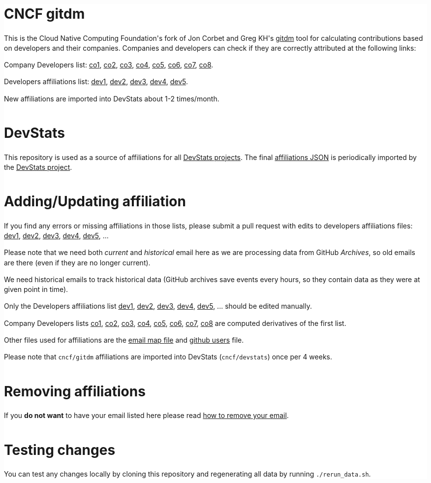 # CNCF gitdm

This is the Cloud Native Computing Foundation's fork of Jon Corbet and Greg KH's [gitdm](https://lwn.net/Articles/290957/) tool for calculating contributions based on developers and their companies. Companies and developers can check if they are correctly attributed at the following links:

Company Developers list: [co1], [co2], [co3], [co4], [co5], [co6], [co7], [co8].

Developers affiliations list: [dev1], [dev2], [dev3], [dev4], [dev5].

New affiliations are imported into DevStats about 1-2 times/month.

# DevStats

This repository is used as a source of affiliations for all [DevStats projects](https://devstats.cncf.io). The final [affiliations JSON](https://github.com/cncf/devstats/blob/master/github_users.json) is periodically imported by the [DevStats project](https://github.com/cncf/devstats).

# Adding/Updating affiliation

If you find any errors or missing affiliations in those lists, please submit a pull request with edits to developers affiliations files: [dev1], [dev2], [dev3], [dev4], [dev5], ...

Please note that we need both *current* and *historical* email here as we are processing data from GitHub *Archives*, so old emails are there (even if they are no longer current).

We need historical emails to track historical data (GitHub archives save events every hours, so they contain data as they were at given point in time).

Only the Developers affiliations list [dev1], [dev2], [dev3], [dev4], [dev5], ... should be edited manually.

Company Developers lists [co1], [co2], [co3], [co4], [co5], [co6], [co7], [co8] are computed derivatives of the first list.

Other files used for affiliations are the [email map file](https://github.com/cncf/gitdm/blob/master/src/cncf-config/email-map) and [github users](https://github.com/cncf/gitdm/blob/master/src/github_users.json) file.

Please note that `cncf/gitdm` affiliations are imported into DevStats (`cncf/devstats`) once per 4 weeks.

# Removing affiliations

If you **do not want** to have your email listed here please read [how to remove your email](https://github.com/cncf/gitdm/blob/master/FORBIDDEN_DATA.md).
 
# Testing changes
 
You can test any changes locally by cloning this repository and regenerating all data by running `./rerun_data.sh`.


[dev1]: https://github.com/cncf/gitdm/blob/master/developers_affiliations1.txt
[dev2]: https://github.com/cncf/gitdm/blob/master/developers_affiliations2.txt
[dev3]: https://github.com/cncf/gitdm/blob/master/developers_affiliations3.txt
[dev4]: https://github.com/cncf/gitdm/blob/master/developers_affiliations4.txt
[dev5]: https://github.com/cncf/gitdm/blob/master/developers_affiliations5.txt
[co1]: https://github.com/cncf/gitdm/blob/master/company_developers1.txt
[co2]: https://github.com/cncf/gitdm/blob/master/company_developers2.txt 
[co3]: https://github.com/cncf/gitdm/blob/master/company_developers3.txt 
[co4]: https://github.com/cncf/gitdm/blob/master/company_developers4.txt
[co5]: https://github.com/cncf/gitdm/blob/master/company_developers5.txt
[co6]: https://github.com/cncf/gitdm/blob/master/company_developers6.txt
[co7]: https://github.com/cncf/gitdm/blob/master/company_developers7.txt
[co8]: https://github.com/cncf/gitdm/blob/master/company_developers8.txt